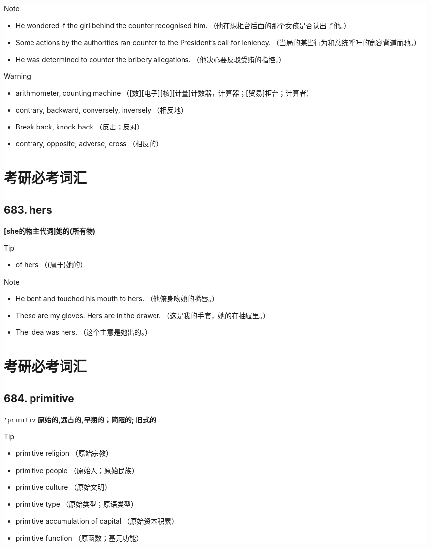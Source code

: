 > [!NOTE]
>
> - He wondered if the girl behind the counter recognised him. （他在想柜台后面的那个女孩是否认出了他。）
>
> - Some actions by the authorities ran counter to the President’s call for leniency. （当局的某些行为和总统呼吁的宽容背道而驰。）
>
> - He was determined to counter the bribery allegations. （他决心要反驳受贿的指控。）
>

> [!WARNING]
>
> - arithmometer, counting machine （[数][电子][核][计量]计数器，计算器；[贸易]柜台；计算者）
>
> - contrary, backward, conversely, inversely （相反地）
>
> - Break back, knock back （反击；反对）
>
> - contrary, opposite, adverse, cross （相反的）
>

# 考研必考词汇

## 683. hers

**[she的物主代词]她的(所有物)**

> [!TIP]
>
> - of hers （(属于)她的）
>

> [!NOTE]
>
> - He bent and touched his mouth to hers. （他俯身吻她的嘴唇。）
>
> - These are my gloves. Hers are in the drawer. （这是我的手套，她的在抽屉里。）
>
> - The idea was hers. （这个主意是她出的。）
>

# 考研必考词汇

## 684. primitive

`'primitiv`  **原始的,远古的,早期的；简陋的; 旧式的**

> [!TIP]
>
> - primitive religion （原始宗教）
>
> - primitive people （原始人；原始民族）
>
> - primitive culture （原始文明）
>
> - primitive type （原始类型；原语类型）
>
> - primitive accumulation of capital （原始资本积累）
>
> - primitive function （原函数；基元功能）
>
